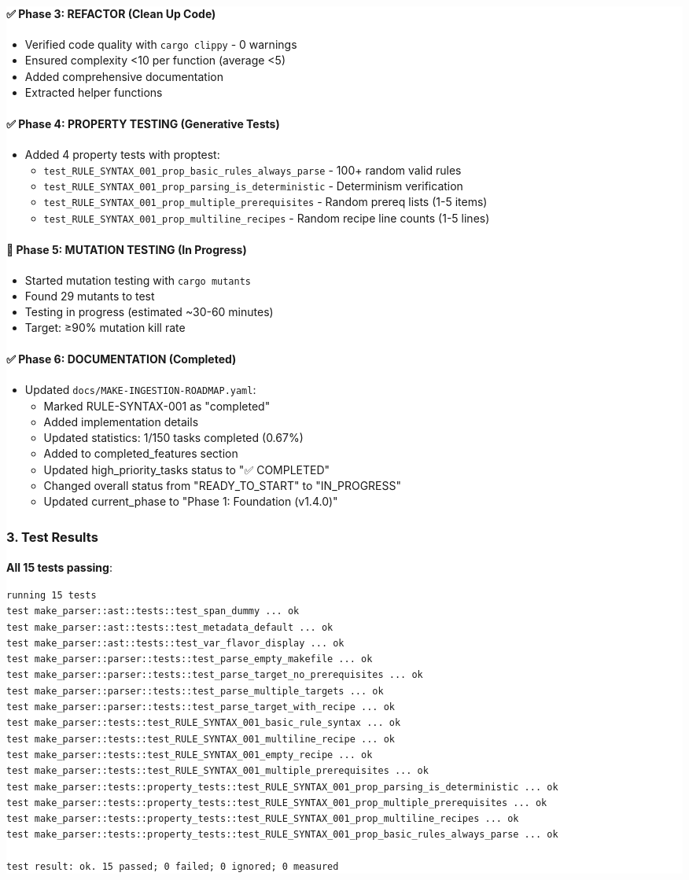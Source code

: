 #### ✅ Phase 3: REFACTOR (Clean Up Code)
- Verified code quality with `cargo clippy` - 0 warnings
- Ensured complexity <10 per function (average <5)
- Added comprehensive documentation
- Extracted helper functions

#### ✅ Phase 4: PROPERTY TESTING (Generative Tests)
- Added 4 property tests with proptest:
  - `test_RULE_SYNTAX_001_prop_basic_rules_always_parse` - 100+ random valid rules
  - `test_RULE_SYNTAX_001_prop_parsing_is_deterministic` - Determinism verification
  - `test_RULE_SYNTAX_001_prop_multiple_prerequisites` - Random prereq lists (1-5 items)
  - `test_RULE_SYNTAX_001_prop_multiline_recipes` - Random recipe line counts (1-5 lines)

#### 🔄 Phase 5: MUTATION TESTING (In Progress)
- Started mutation testing with `cargo mutants`
- Found 29 mutants to test
- Testing in progress (estimated ~30-60 minutes)
- Target: ≥90% mutation kill rate

#### ✅ Phase 6: DOCUMENTATION (Completed)
- Updated `docs/MAKE-INGESTION-ROADMAP.yaml`:
  - Marked RULE-SYNTAX-001 as "completed"
  - Added implementation details
  - Updated statistics: 1/150 tasks completed (0.67%)
  - Added to completed_features section
  - Updated high_priority_tasks status to "✅ COMPLETED"
  - Changed overall status from "READY_TO_START" to "IN_PROGRESS"
  - Updated current_phase to "Phase 1: Foundation (v1.4.0)"

### 3. Test Results

**All 15 tests passing**:
```
running 15 tests
test make_parser::ast::tests::test_span_dummy ... ok
test make_parser::ast::tests::test_metadata_default ... ok
test make_parser::ast::tests::test_var_flavor_display ... ok
test make_parser::parser::tests::test_parse_empty_makefile ... ok
test make_parser::parser::tests::test_parse_target_no_prerequisites ... ok
test make_parser::parser::tests::test_parse_multiple_targets ... ok
test make_parser::parser::tests::test_parse_target_with_recipe ... ok
test make_parser::tests::test_RULE_SYNTAX_001_basic_rule_syntax ... ok
test make_parser::tests::test_RULE_SYNTAX_001_multiline_recipe ... ok
test make_parser::tests::test_RULE_SYNTAX_001_empty_recipe ... ok
test make_parser::tests::test_RULE_SYNTAX_001_multiple_prerequisites ... ok
test make_parser::tests::property_tests::test_RULE_SYNTAX_001_prop_parsing_is_deterministic ... ok
test make_parser::tests::property_tests::test_RULE_SYNTAX_001_prop_multiple_prerequisites ... ok
test make_parser::tests::property_tests::test_RULE_SYNTAX_001_prop_multiline_recipes ... ok
test make_parser::tests::property_tests::test_RULE_SYNTAX_001_prop_basic_rules_always_parse ... ok

test result: ok. 15 passed; 0 failed; 0 ignored; 0 measured
```
